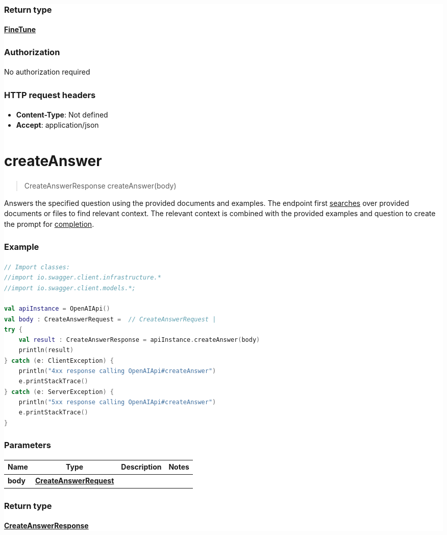 ### Return type

[**FineTune**](FineTune.md)

### Authorization

No authorization required

### HTTP request headers

 - **Content-Type**: Not defined
 - **Accept**: application/json

<a name="createAnswer"></a>
# **createAnswer**
> CreateAnswerResponse createAnswer(body)

Answers the specified question using the provided documents and examples.  The endpoint first [searches](/docs/api-reference/searches) over provided documents or files to find relevant context. The relevant context is combined with the provided examples and question to create the prompt for [completion](/docs/api-reference/completions). 

### Example
```kotlin
// Import classes:
//import io.swagger.client.infrastructure.*
//import io.swagger.client.models.*;

val apiInstance = OpenAIApi()
val body : CreateAnswerRequest =  // CreateAnswerRequest | 
try {
    val result : CreateAnswerResponse = apiInstance.createAnswer(body)
    println(result)
} catch (e: ClientException) {
    println("4xx response calling OpenAIApi#createAnswer")
    e.printStackTrace()
} catch (e: ServerException) {
    println("5xx response calling OpenAIApi#createAnswer")
    e.printStackTrace()
}
```

### Parameters

Name | Type | Description  | Notes
------------- | ------------- | ------------- | -------------
 **body** | [**CreateAnswerRequest**](CreateAnswerRequest.md)|  |

### Return type

[**CreateAnswerResponse**](CreateAnswerResponse.md)
